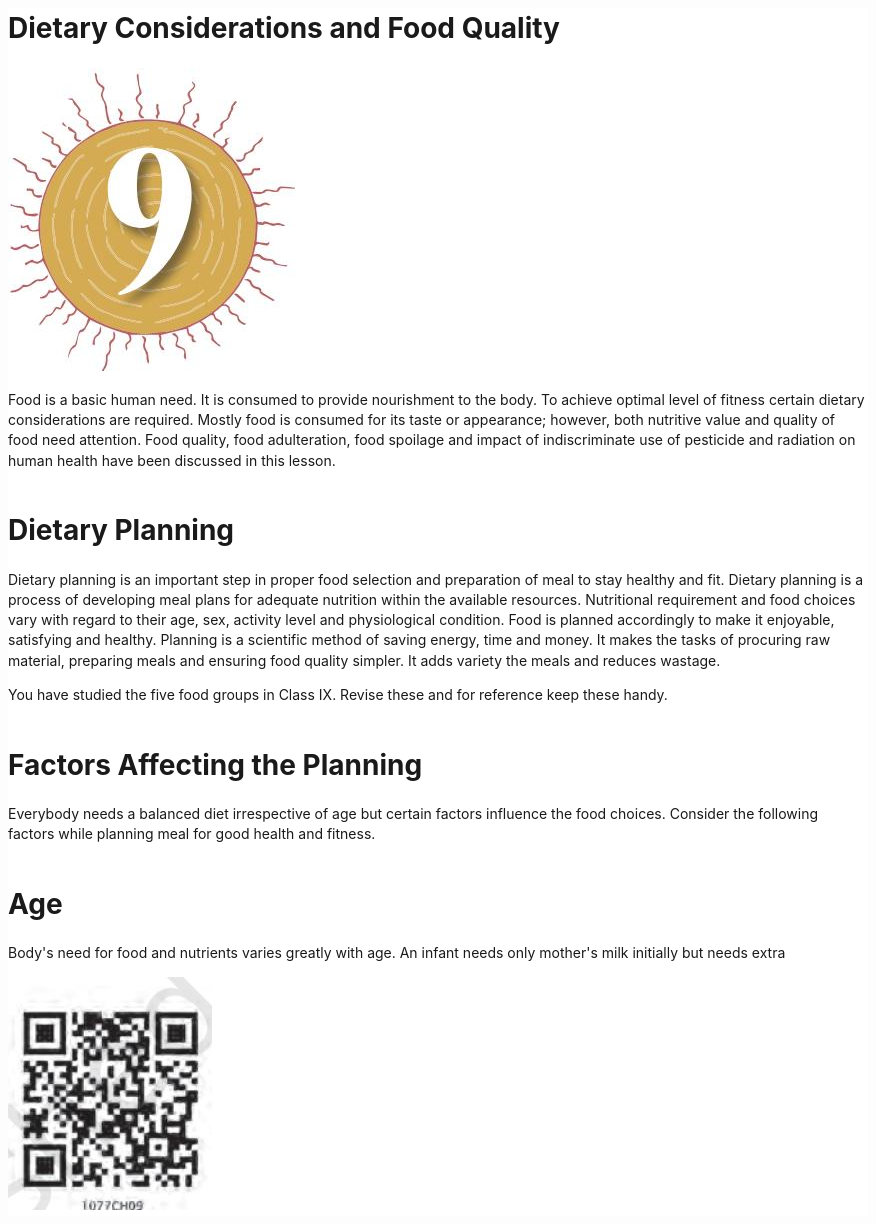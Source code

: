 # **Dietary Considerations and Food Quality**

![](_page_0_Picture_1.jpeg)

Food is a basic human need. It is consumed to provide nourishment to the body. To achieve optimal level of fitness certain dietary considerations are required. Mostly food is consumed for its taste or appearance; however, both nutritive value and quality of food need attention. Food quality, food adulteration, food spoilage and impact of indiscriminate use of pesticide and radiation on human health have been discussed in this lesson.

# **Dietary Planning**

Dietary planning is an important step in proper food selection and preparation of meal to stay healthy and fit. Dietary planning is a process of developing meal plans for adequate nutrition within the available resources. Nutritional requirement and food choices vary with regard to their age, sex, activity level and physiological condition. Food is planned accordingly to make it enjoyable, satisfying and healthy. Planning is a scientific method of saving energy, time and money. It makes the tasks of procuring raw material, preparing meals and ensuring food quality simpler. It adds variety the meals and reduces wastage.

You have studied the five food groups in Class IX. Revise these and for reference keep these handy.

# **Factors Affecting the Planning**

Everybody needs a balanced diet irrespective of age but certain factors influence the food choices. Consider the following factors while planning meal for good health and fitness.

# **Age**

Body's need for food and nutrients varies greatly with age. An infant needs only mother's milk initially but needs extra

![](_page_0_Picture_10.jpeg)
